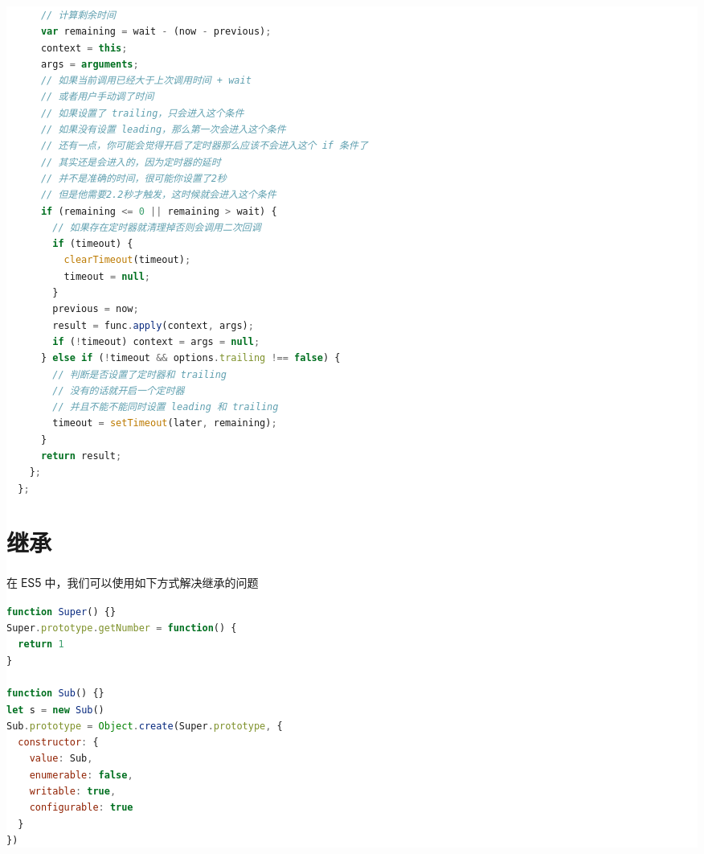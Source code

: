 ```js
      // 计算剩余时间
      var remaining = wait - (now - previous);
      context = this;
      args = arguments;
      // 如果当前调用已经大于上次调用时间 + wait
      // 或者用户手动调了时间
 	  // 如果设置了 trailing，只会进入这个条件
	  // 如果没有设置 leading，那么第一次会进入这个条件
	  // 还有一点，你可能会觉得开启了定时器那么应该不会进入这个 if 条件了
	  // 其实还是会进入的，因为定时器的延时
	  // 并不是准确的时间，很可能你设置了2秒
	  // 但是他需要2.2秒才触发，这时候就会进入这个条件
      if (remaining <= 0 || remaining > wait) {
        // 如果存在定时器就清理掉否则会调用二次回调
        if (timeout) {
          clearTimeout(timeout);
          timeout = null;
        }
        previous = now;
        result = func.apply(context, args);
        if (!timeout) context = args = null;
      } else if (!timeout && options.trailing !== false) {
        // 判断是否设置了定时器和 trailing
	    // 没有的话就开启一个定时器
        // 并且不能不能同时设置 leading 和 trailing
        timeout = setTimeout(later, remaining);
      }
      return result;
    };
  };
```

# 继承

在 ES5 中，我们可以使用如下方式解决继承的问题

```js
function Super() {}
Super.prototype.getNumber = function() {
  return 1
}

function Sub() {}
let s = new Sub()
Sub.prototype = Object.create(Super.prototype, {
  constructor: {
    value: Sub,
    enumerable: false,
    writable: true,
    configurable: true
  }
})
```
